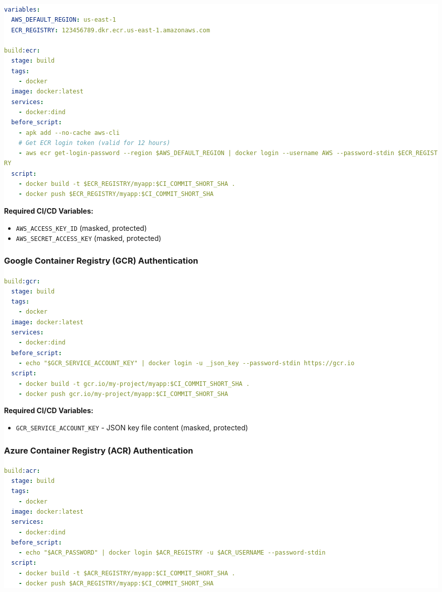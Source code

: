 ```yaml
variables:
  AWS_DEFAULT_REGION: us-east-1
  ECR_REGISTRY: 123456789.dkr.ecr.us-east-1.amazonaws.com

build:ecr:
  stage: build
  tags:
    - docker
  image: docker:latest
  services:
    - docker:dind
  before_script:
    - apk add --no-cache aws-cli
    # Get ECR login token (valid for 12 hours)
    - aws ecr get-login-password --region $AWS_DEFAULT_REGION | docker login --username AWS --password-stdin $ECR_REGISTRY
  script:
    - docker build -t $ECR_REGISTRY/myapp:$CI_COMMIT_SHORT_SHA .
    - docker push $ECR_REGISTRY/myapp:$CI_COMMIT_SHORT_SHA
```

**Required CI/CD Variables:**
- `AWS_ACCESS_KEY_ID` (masked, protected)
- `AWS_SECRET_ACCESS_KEY` (masked, protected)

### Google Container Registry (GCR) Authentication

```yaml
build:gcr:
  stage: build
  tags:
    - docker
  image: docker:latest
  services:
    - docker:dind
  before_script:
    - echo "$GCR_SERVICE_ACCOUNT_KEY" | docker login -u _json_key --password-stdin https://gcr.io
  script:
    - docker build -t gcr.io/my-project/myapp:$CI_COMMIT_SHORT_SHA .
    - docker push gcr.io/my-project/myapp:$CI_COMMIT_SHORT_SHA
```

**Required CI/CD Variables:**
- `GCR_SERVICE_ACCOUNT_KEY` - JSON key file content (masked, protected)

### Azure Container Registry (ACR) Authentication

```yaml
build:acr:
  stage: build
  tags:
    - docker
  image: docker:latest
  services:
    - docker:dind
  before_script:
    - echo "$ACR_PASSWORD" | docker login $ACR_REGISTRY -u $ACR_USERNAME --password-stdin
  script:
    - docker build -t $ACR_REGISTRY/myapp:$CI_COMMIT_SHORT_SHA .
    - docker push $ACR_REGISTRY/myapp:$CI_COMMIT_SHORT_SHA
```

